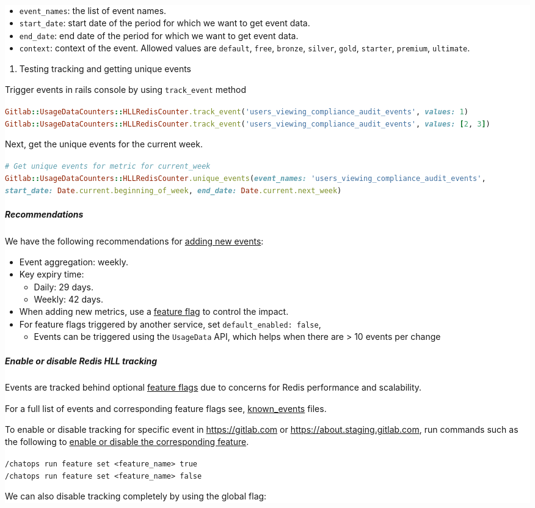    - `event_names`: the list of event names.
   - `start_date`: start date of the period for which we want to get event data.
   - `end_date`: end date of the period for which we want to get event data.
   - `context`: context of the event. Allowed values are `default`, `free`, `bronze`, `silver`, `gold`, `starter`, `premium`, `ultimate`.

1. Testing tracking and getting unique events

Trigger events in rails console by using `track_event` method

   ```ruby
   Gitlab::UsageDataCounters::HLLRedisCounter.track_event('users_viewing_compliance_audit_events', values: 1)
   Gitlab::UsageDataCounters::HLLRedisCounter.track_event('users_viewing_compliance_audit_events', values: [2, 3])
   ```

Next, get the unique events for the current week.

   ```ruby
   # Get unique events for metric for current_week
   Gitlab::UsageDataCounters::HLLRedisCounter.unique_events(event_names: 'users_viewing_compliance_audit_events',
   start_date: Date.current.beginning_of_week, end_date: Date.current.next_week)
   ```

##### Recommendations

We have the following recommendations for [adding new events](#add-new-events):

- Event aggregation: weekly.
- Key expiry time:
  - Daily: 29 days.
  - Weekly: 42 days.
- When adding new metrics, use a [feature flag](../../operations/feature_flags.md) to control the impact.
- For feature flags triggered by another service, set `default_enabled: false`,
  - Events can be triggered using the `UsageData` API, which helps when there are > 10 events per change

##### Enable or disable Redis HLL tracking

Events are tracked behind optional [feature flags](../feature_flags/index.md) due to concerns for Redis performance and scalability.

For a full list of events and corresponding feature flags see, [known_events](https://gitlab.com/gitlab-org/gitlab/-/blob/master/lib/gitlab/usage_data_counters/known_events/) files.

To enable or disable tracking for specific event in <https://gitlab.com> or <https://about.staging.gitlab.com>, run commands such as the following to
[enable or disable the corresponding feature](../feature_flags/index.md).

```shell
/chatops run feature set <feature_name> true
/chatops run feature set <feature_name> false
```

We can also disable tracking completely by using the global flag:
